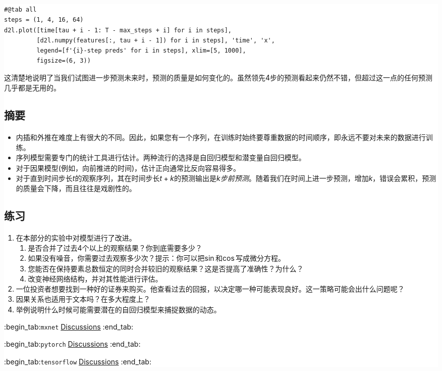 ```{.python .input}
#@tab all
steps = (1, 4, 16, 64)
d2l.plot([time[tau + i - 1: T - max_steps + i] for i in steps],
         [d2l.numpy(features[:, tau + i - 1]) for i in steps], 'time', 'x',
         legend=[f'{i}-step preds' for i in steps], xlim=[5, 1000],
         figsize=(6, 3))
```

这清楚地说明了当我们试图进一步预测未来时，预测的质量是如何变化的。虽然领先4步的预测看起来仍然不错，但超过这一点的任何预测几乎都是无用的。

## 摘要

* 内插和外推在难度上有很大的不同。因此，如果您有一个序列，在训练时始终要尊重数据的时间顺序，即永远不要对未来的数据进行训练。
* 序列模型需要专门的统计工具进行估计。两种流行的选择是自回归模型和潜变量自回归模型。
* 对于因果模型(例如，向前推进的时间)，估计正向通常比反向容易得多。
* 对于直到时间步长$t$的观察序列，其在时间步长$t+k$的预测输出是$k$*步前预测*。随着我们在时间上进一步预测，增加$k$，错误会累积，预测的质量会下降，而且往往是戏剧性的。

## 练习

1. 在本部分的实验中对模型进行了改进。
    1. 是否合并了过去4个以上的观察结果？你到底需要多少？
    1. 如果没有噪音，你需要过去观察多少次？提示：你可以把$\sin$和$\cos$写成微分方程。
    1. 您能否在保持要素总数恒定的同时合并较旧的观察结果？这是否提高了准确性？为什么？
    1. 改变神经网络结构，并对其性能进行评估。
1. 一位投资者想要找到一种好的证券来购买。他查看过去的回报，以决定哪一种可能表现良好。这一策略可能会出什么问题呢？
1. 因果关系也适用于文本吗？在多大程度上？
1. 举例说明什么时候可能需要潜在的自回归模型来捕捉数据的动态。

:begin_tab:`mxnet`
[Discussions](https://discuss.d2l.ai/t/113)
:end_tab:

:begin_tab:`pytorch`
[Discussions](https://discuss.d2l.ai/t/114)
:end_tab:

:begin_tab:`tensorflow`
[Discussions](https://discuss.d2l.ai/t/1048)
:end_tab:
